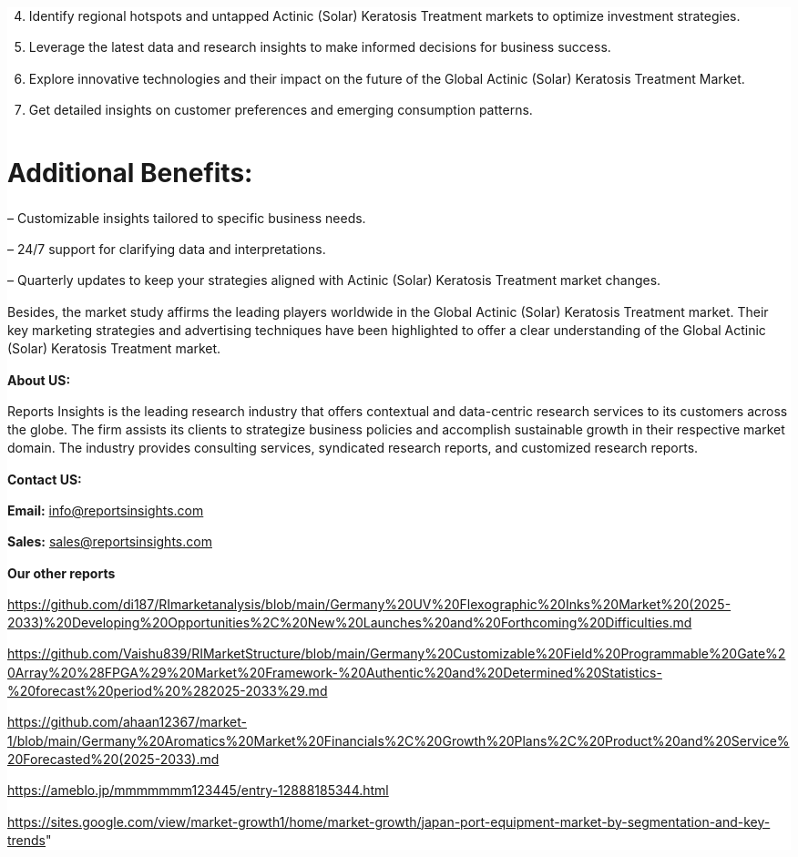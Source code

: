 4. Identify regional hotspots and untapped Actinic (Solar) Keratosis Treatment markets to optimize investment strategies.

5. Leverage the latest data and research insights to make informed decisions for business success.

6. Explore innovative technologies and their impact on the future of the Global Actinic (Solar) Keratosis Treatment Market.

7. Get detailed insights on customer preferences and emerging consumption patterns.

# <strong>Additional Benefits:</strong>

– Customizable insights tailored to specific business needs.

– 24/7 support for clarifying data and interpretations.

– Quarterly updates to keep your strategies aligned with Actinic (Solar) Keratosis Treatment market changes.

Besides, the market study affirms the leading players worldwide in the Global Actinic (Solar) Keratosis Treatment market. Their key marketing strategies and advertising techniques have been highlighted to offer a clear understanding of the Global Actinic (Solar) Keratosis Treatment market.

<strong><strong>About US</strong>:</strong>

Reports Insights is the leading research industry that offers contextual and data-centric research services to its customers across the globe. The firm assists its clients to strategize business policies and accomplish sustainable growth in their respective market domain. The industry provides consulting services, syndicated research reports, and customized research reports.

<strong>Contact US:</strong>

<p class=><b>Email:</b> <a href=mailto:info@reportsinsights.com>info@reportsinsights.com</a></p>
<p class=><b>Sales:</b> <a href=mailto:sales@reportsinsights.com>sales@reportsinsights.com</a></p>

<strong>Our other reports</strong>

<a href=https://github.com/di187/RImarketanalysis/blob/main/Germany%20UV%20Flexographic%20Inks%20Market%20(2025-2033)%20Developing%20Opportunities%2C%20New%20Launches%20and%20Forthcoming%20Difficulties.md>https://github.com/di187/RImarketanalysis/blob/main/Germany%20UV%20Flexographic%20Inks%20Market%20(2025-2033)%20Developing%20Opportunities%2C%20New%20Launches%20and%20Forthcoming%20Difficulties.md</a>

<a href=https://github.com/Vaishu839/RIMarketStructure/blob/main/Germany%20Customizable%20Field%20Programmable%20Gate%20Array%20%28FPGA%29%20Market%20Framework-%20Authentic%20and%20Determined%20Statistics-%20forecast%20period%20%282025-2033%29.md>https://github.com/Vaishu839/RIMarketStructure/blob/main/Germany%20Customizable%20Field%20Programmable%20Gate%20Array%20%28FPGA%29%20Market%20Framework-%20Authentic%20and%20Determined%20Statistics-%20forecast%20period%20%282025-2033%29.md</a>

<a href=https://github.com/ahaan12367/market-1/blob/main/Germany%20Aromatics%20Market%20Financials%2C%20Growth%20Plans%2C%20Product%20and%20Service%20Forecasted%20(2025-2033).md>https://github.com/ahaan12367/market-1/blob/main/Germany%20Aromatics%20Market%20Financials%2C%20Growth%20Plans%2C%20Product%20and%20Service%20Forecasted%20(2025-2033).md</a>

<a href=https://ameblo.jp/mmmmmmm123445/entry-12888185344.html>https://ameblo.jp/mmmmmmm123445/entry-12888185344.html</a>

<a href=https://sites.google.com/view/market-growth1/home/market-growth/japan-port-equipment-market-by-segmentation-and-key-trends>https://sites.google.com/view/market-growth1/home/market-growth/japan-port-equipment-market-by-segmentation-and-key-trends</a>"
